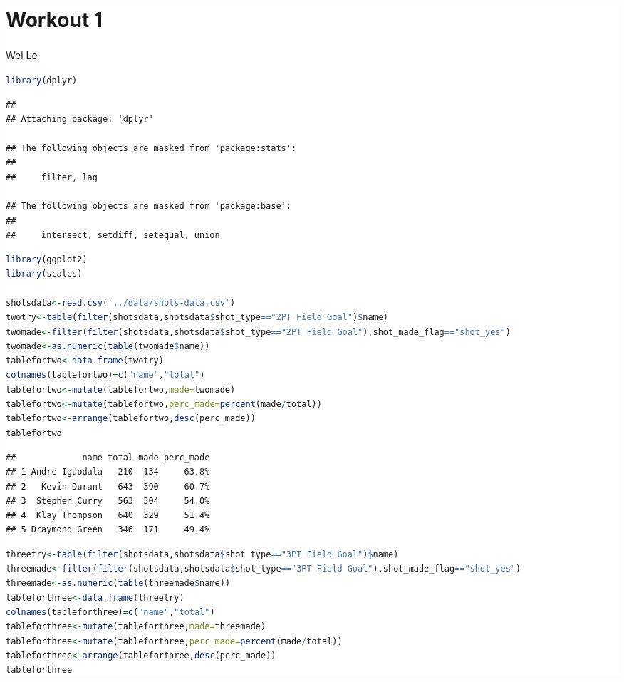 Workout 1
================
Wei Le

``` r
library(dplyr)
```

    ## 
    ## Attaching package: 'dplyr'

    ## The following objects are masked from 'package:stats':
    ## 
    ##     filter, lag

    ## The following objects are masked from 'package:base':
    ## 
    ##     intersect, setdiff, setequal, union

``` r
library(ggplot2)
library(scales)

shotsdata<-read.csv('../data/shots-data.csv')
twotry<-table(filter(shotsdata,shotsdata$shot_type=="2PT Field Goal")$name)
twomade<-filter(filter(shotsdata,shotsdata$shot_type=="2PT Field Goal"),shot_made_flag=="shot_yes")
twomade<-as.numeric(table(twomade$name))
tablefortwo<-data.frame(twotry)
colnames(tablefortwo)=c("name","total")
tablefortwo<-mutate(tablefortwo,made=twomade)
tablefortwo<-mutate(tablefortwo,perc_made=percent(made/total))
tablefortwo<-arrange(tablefortwo,desc(perc_made))
tablefortwo
```

    ##             name total made perc_made
    ## 1 Andre Iguodala   210  134     63.8%
    ## 2   Kevin Durant   643  390     60.7%
    ## 3  Stephen Curry   563  304     54.0%
    ## 4  Klay Thompson   640  329     51.4%
    ## 5 Draymond Green   346  171     49.4%

``` r
threetry<-table(filter(shotsdata,shotsdata$shot_type=="3PT Field Goal")$name)
threemade<-filter(filter(shotsdata,shotsdata$shot_type=="3PT Field Goal"),shot_made_flag=="shot_yes")
threemade<-as.numeric(table(threemade$name))
tableforthree<-data.frame(threetry)
colnames(tableforthree)=c("name","total")
tableforthree<-mutate(tableforthree,made=threemade)
tableforthree<-mutate(tableforthree,perc_made=percent(made/total))
tableforthree<-arrange(tableforthree,desc(perc_made))
tableforthree
```
